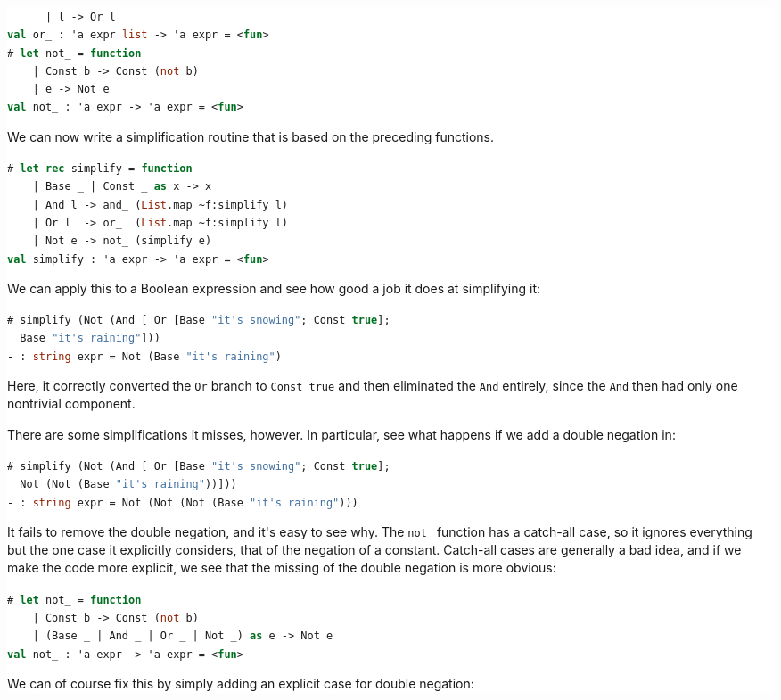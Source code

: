 ```ocaml env=blang
      | l -> Or l
val or_ : 'a expr list -> 'a expr = <fun>
# let not_ = function
    | Const b -> Const (not b)
    | e -> Not e
val not_ : 'a expr -> 'a expr = <fun>
```

We can now write a simplification routine that is based on the preceding
functions.

```ocaml env=blang
# let rec simplify = function
    | Base _ | Const _ as x -> x
    | And l -> and_ (List.map ~f:simplify l)
    | Or l  -> or_  (List.map ~f:simplify l)
    | Not e -> not_ (simplify e)
val simplify : 'a expr -> 'a expr = <fun>
```

We can apply this to a Boolean expression and see how good a job it does at
simplifying it:

```ocaml env=blang
# simplify (Not (And [ Or [Base "it's snowing"; Const true];
  Base "it's raining"]))
- : string expr = Not (Base "it's raining")
```

Here, it correctly converted the `Or` branch to `Const true` and then
eliminated the `And` entirely, since the `And` then had only one nontrivial
component.

There are some simplifications it misses, however. In particular, see what
happens if we add a double negation in:

```ocaml env=blang
# simplify (Not (And [ Or [Base "it's snowing"; Const true];
  Not (Not (Base "it's raining"))]))
- : string expr = Not (Not (Not (Base "it's raining")))
```

It fails to remove the double negation, and it's easy to see why. The
`not_` function has a catch-all case, so it ignores everything but the one
case it explicitly considers, that of the negation of a constant. Catch-all
cases are generally a bad idea, and if we make the code more explicit, we see
that the missing of the double negation is more obvious:

```ocaml env=blang
# let not_ = function
    | Const b -> Const (not b)
    | (Base _ | And _ | Or _ | Not _) as e -> Not e
val not_ : 'a expr -> 'a expr = <fun>
```

We can of course fix this by simply adding an explicit case for double
negation:

